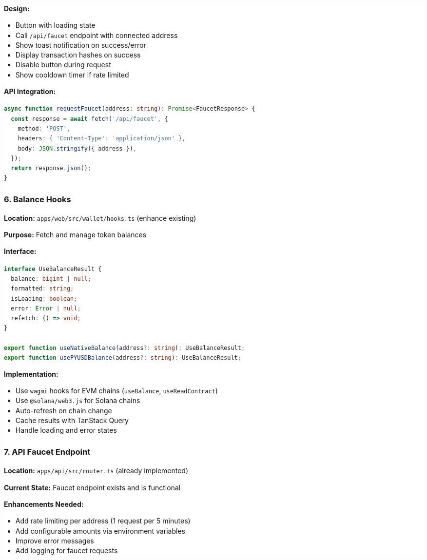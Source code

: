 **Design:**
- Button with loading state
- Call `/api/faucet` endpoint with connected address
- Show toast notification on success/error
- Display transaction hashes on success
- Disable button during request
- Show cooldown timer if rate limited

**API Integration:**
```typescript
async function requestFaucet(address: string): Promise<FaucetResponse> {
  const response = await fetch('/api/faucet', {
    method: 'POST',
    headers: { 'Content-Type': 'application/json' },
    body: JSON.stringify({ address }),
  });
  return response.json();
}
```

### 6. Balance Hooks

**Location:** `apps/web/src/wallet/hooks.ts` (enhance existing)

**Purpose:** Fetch and manage token balances

**Interface:**
```typescript
interface UseBalanceResult {
  balance: bigint | null;
  formatted: string;
  isLoading: boolean;
  error: Error | null;
  refetch: () => void;
}

export function useNativeBalance(address?: string): UseBalanceResult;
export function usePYUSDBalance(address?: string): UseBalanceResult;
```

**Implementation:**
- Use `wagmi` hooks for EVM chains (`useBalance`, `useReadContract`)
- Use `@solana/web3.js` for Solana chains
- Auto-refresh on chain change
- Cache results with TanStack Query
- Handle loading and error states

### 7. API Faucet Endpoint

**Location:** `apps/api/src/router.ts` (already implemented)

**Current State:** Faucet endpoint exists and is functional

**Enhancements Needed:**
- Add rate limiting per address (1 request per 5 minutes)
- Add configurable amounts via environment variables
- Improve error messages
- Add logging for faucet requests
